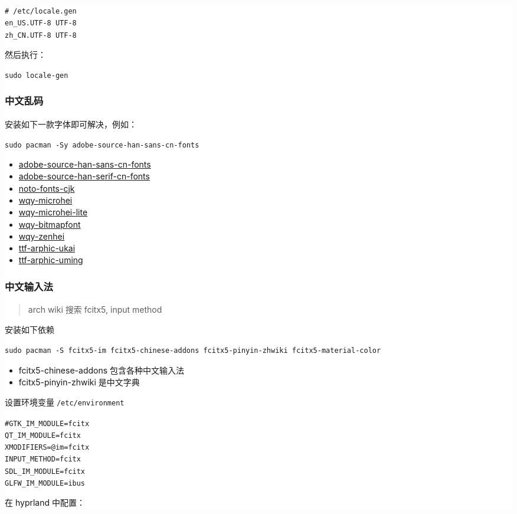 ```shell
# /etc/locale.gen
en_US.UTF-8 UTF-8
zh_CN.UTF-8 UTF-8
```

然后执行：

```text
sudo locale-gen
```

### 中文乱码

安装如下一款字体即可解决，例如：

```shell
sudo pacman -Sy adobe-source-han-sans-cn-fonts
```

- [adobe-source-han-sans-cn-fonts](https://archlinux.org/packages/?name=adobe-source-han-sans-cn-fonts)
- [adobe-source-han-serif-cn-fonts](https://archlinux.org/packages/?name=adobe-source-han-serif-cn-fonts)
- [noto-fonts-cjk](https://archlinux.org/packages/?name=noto-fonts-cjk)
- [wqy-microhei](https://archlinux.org/packages/?name=wqy-microhei)
- [wqy-microhei-lite](https://archlinux.org/packages/?name=wqy-microhei-lite)
- [wqy-bitmapfont](https://archlinux.org/packages/?name=wqy-bitmapfont)
- [wqy-zenhei](https://archlinux.org/packages/?name=wqy-zenhei)
- [ttf-arphic-ukai](https://archlinux.org/packages/?name=ttf-arphic-ukai)
- [ttf-arphic-uming](https://archlinux.org/packages/?name=ttf-arphic-uming)

### 中文输入法

> arch wiki 搜索 fcitx5, input method

安装如下依赖

```shell
sudo pacman -S fcitx5-im fcitx5-chinese-addons fcitx5-pinyin-zhwiki fcitx5-material-color
```

- fcitx5-chinese-addons 包含各种中文输入法
- fcitx5-pinyin-zhwiki 是中文字典

设置环境变量 `/etc/environment`

```shell
#GTK_IM_MODULE=fcitx
QT_IM_MODULE=fcitx
XMODIFIERS=@im=fcitx
INPUT_METHOD=fcitx
SDL_IM_MODULE=fcitx
GLFW_IM_MODULE=ibus
```

在 hyprland 中配置：
